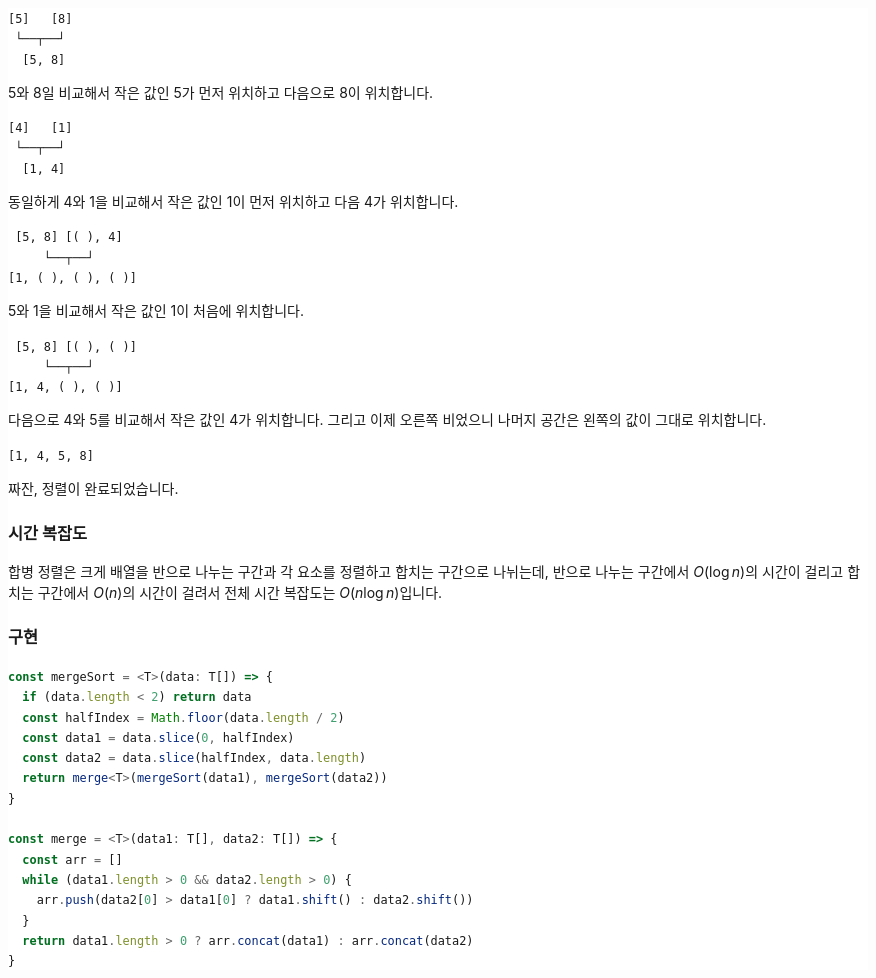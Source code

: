 ```
[5]   [8]
 └──┬──┘
  [5, 8]
```

5와 8일 비교해서 작은 값인 5가 먼저 위치하고 다음으로 8이 위치합니다.

```
[4]   [1]
 └──┬──┘
  [1, 4]
```

동일하게 4와 1을 비교해서 작은 값인 1이 먼저 위치하고 다음 4가 위치합니다.

```
 [5, 8] [( ), 4]
     └──┬──┘
[1, ( ), ( ), ( )]
```

5와 1을 비교해서 작은 값인 1이 처음에 위치합니다.

```
 [5, 8] [( ), ( )]
     └──┬──┘
[1, 4, ( ), ( )]
```

다음으로 4와 5를 비교해서 작은 값인 4가 위치합니다.
그리고 이제 오른쪽 비었으니 나머지 공간은 왼쪽의 값이 그대로 위치합니다.

```
[1, 4, 5, 8]
```

짜잔, 정렬이 완료되었습니다.

### 시간 복잡도

합병 정렬은 크게 배열을 반으로 나누는 구간과 각 요소를 정렬하고 합치는 구간으로 나뉘는데, 반으로 나누는 구간에서 $O(\log n)$의 시간이 걸리고 합치는 구간에서 $O(n)$의 시간이 걸려서 전체 시간 복잡도는 $O(n \log n)$입니다.

### 구현

```ts
const mergeSort = <T>(data: T[]) => {
  if (data.length < 2) return data
  const halfIndex = Math.floor(data.length / 2)
  const data1 = data.slice(0, halfIndex)
  const data2 = data.slice(halfIndex, data.length)
  return merge<T>(mergeSort(data1), mergeSort(data2))
}

const merge = <T>(data1: T[], data2: T[]) => {
  const arr = []
  while (data1.length > 0 && data2.length > 0) {
    arr.push(data2[0] > data1[0] ? data1.shift() : data2.shift())
  }
  return data1.length > 0 ? arr.concat(data1) : arr.concat(data2)
}
```
